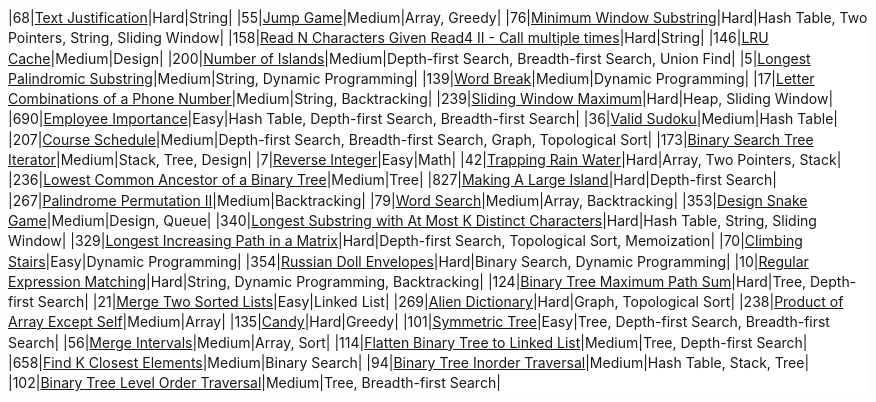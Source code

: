 |68|[Text Justification](https://leetcode.com/dsa.problems/text-justification)|Hard|String|
|55|[Jump Game](https://leetcode.com/dsa.problems/jump-game)|Medium|Array, Greedy|
|76|[Minimum Window Substring](https://leetcode.com/dsa.problems/minimum-window-substring)|Hard|Hash Table, Two Pointers, String, Sliding Window|
|158|[Read N Characters Given Read4 II - Call multiple times](https://leetcode.com/dsa.problems/read-n-characters-given-read4-ii-call-multiple-times)|Hard|String|
|146|[LRU Cache](https://leetcode.com/dsa.problems/lru-cache)|Medium|Design|
|200|[Number of Islands](https://leetcode.com/dsa.problems/number-of-islands)|Medium|Depth-first Search, Breadth-first Search, Union Find|
|5|[Longest Palindromic Substring](https://leetcode.com/dsa.problems/longest-palindromic-substring)|Medium|String, Dynamic Programming|
|139|[Word Break](https://leetcode.com/dsa.problems/word-break)|Medium|Dynamic Programming|
|17|[Letter Combinations of a Phone Number](https://leetcode.com/dsa.problems/letter-combinations-of-a-phone-number)|Medium|String, Backtracking|
|239|[Sliding Window Maximum](https://leetcode.com/dsa.problems/sliding-window-maximum)|Hard|Heap, Sliding Window|
|690|[Employee Importance](https://leetcode.com/dsa.problems/employee-importance)|Easy|Hash Table, Depth-first Search, Breadth-first Search|
|36|[Valid Sudoku](https://leetcode.com/dsa.problems/valid-sudoku)|Medium|Hash Table|
|207|[Course Schedule](https://leetcode.com/dsa.problems/course-schedule)|Medium|Depth-first Search, Breadth-first Search, Graph, Topological Sort|
|173|[Binary Search Tree Iterator](https://leetcode.com/dsa.problems/binary-search-tree-iterator)|Medium|Stack, Tree, Design|
|7|[Reverse Integer](https://leetcode.com/dsa.problems/reverse-integer)|Easy|Math|
|42|[Trapping Rain Water](https://leetcode.com/dsa.problems/trapping-rain-water)|Hard|Array, Two Pointers, Stack|
|236|[Lowest Common Ancestor of a Binary Tree](https://leetcode.com/dsa.problems/lowest-common-ancestor-of-a-binary-tree)|Medium|Tree|
|827|[Making A Large Island](https://leetcode.com/dsa.problems/making-a-large-island)|Hard|Depth-first Search|
|267|[Palindrome Permutation II](https://leetcode.com/dsa.problems/palindrome-permutation-ii)|Medium|Backtracking|
|79|[Word Search](https://leetcode.com/dsa.problems/word-search)|Medium|Array, Backtracking|
|353|[Design Snake Game](https://leetcode.com/dsa.problems/design-snake-game)|Medium|Design, Queue|
|340|[Longest Substring with At Most K Distinct Characters](https://leetcode.com/dsa.problems/longest-substring-with-at-most-k-distinct-characters)|Hard|Hash Table, String, Sliding Window|
|329|[Longest Increasing Path in a Matrix](https://leetcode.com/dsa.problems/longest-increasing-path-in-a-matrix)|Hard|Depth-first Search, Topological Sort, Memoization|
|70|[Climbing Stairs](https://leetcode.com/dsa.problems/climbing-stairs)|Easy|Dynamic Programming|
|354|[Russian Doll Envelopes](https://leetcode.com/dsa.problems/russian-doll-envelopes)|Hard|Binary Search, Dynamic Programming|
|10|[Regular Expression Matching](https://leetcode.com/dsa.problems/regular-expression-matching)|Hard|String, Dynamic Programming, Backtracking|
|124|[Binary Tree Maximum Path Sum](https://leetcode.com/dsa.problems/binary-tree-maximum-path-sum)|Hard|Tree, Depth-first Search|
|21|[Merge Two Sorted Lists](https://leetcode.com/dsa.problems/merge-two-sorted-lists)|Easy|Linked List|
|269|[Alien Dictionary](https://leetcode.com/dsa.problems/alien-dictionary)|Hard|Graph, Topological Sort|
|238|[Product of Array Except Self](https://leetcode.com/dsa.problems/product-of-array-except-self)|Medium|Array|
|135|[Candy](https://leetcode.com/dsa.problems/candy)|Hard|Greedy|
|101|[Symmetric Tree](https://leetcode.com/dsa.problems/symmetric-tree)|Easy|Tree, Depth-first Search, Breadth-first Search|
|56|[Merge Intervals](https://leetcode.com/dsa.problems/merge-intervals)|Medium|Array, Sort|
|114|[Flatten Binary Tree to Linked List](https://leetcode.com/dsa.problems/flatten-binary-tree-to-linked-list)|Medium|Tree, Depth-first Search|
|658|[Find K Closest Elements](https://leetcode.com/dsa.problems/find-k-closest-elements)|Medium|Binary Search|
|94|[Binary Tree Inorder Traversal](https://leetcode.com/dsa.problems/binary-tree-inorder-traversal)|Medium|Hash Table, Stack, Tree|
|102|[Binary Tree Level Order Traversal](https://leetcode.com/dsa.problems/binary-tree-level-order-traversal)|Medium|Tree, Breadth-first Search|